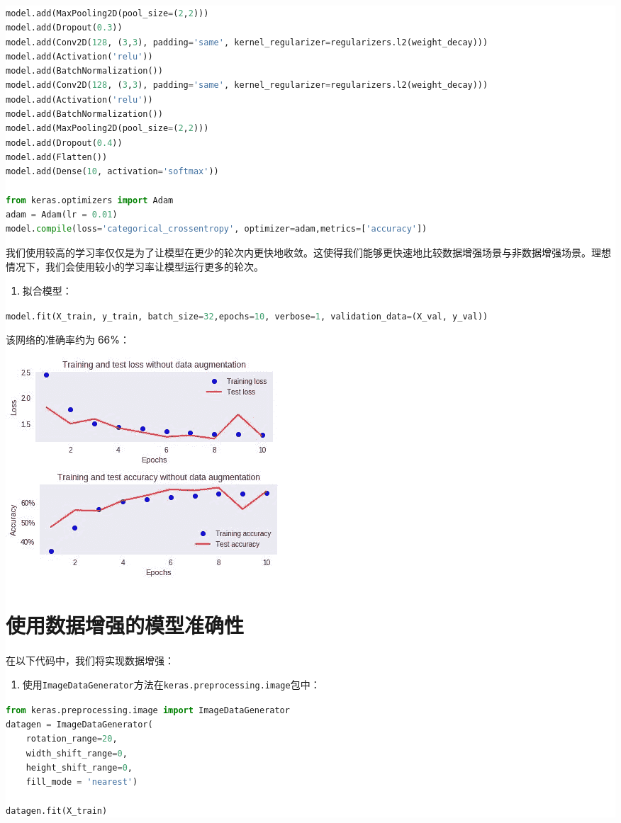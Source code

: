 ```py
model.add(MaxPooling2D(pool_size=(2,2)))
model.add(Dropout(0.3)) 
model.add(Conv2D(128, (3,3), padding='same', kernel_regularizer=regularizers.l2(weight_decay)))
model.add(Activation('relu'))
model.add(BatchNormalization())
model.add(Conv2D(128, (3,3), padding='same', kernel_regularizer=regularizers.l2(weight_decay)))
model.add(Activation('relu'))
model.add(BatchNormalization())
model.add(MaxPooling2D(pool_size=(2,2)))
model.add(Dropout(0.4)) 
model.add(Flatten())
model.add(Dense(10, activation='softmax'))

from keras.optimizers import Adam
adam = Adam(lr = 0.01)
model.compile(loss='categorical_crossentropy', optimizer=adam,metrics=['accuracy'])
```

我们使用较高的学习率仅仅是为了让模型在更少的轮次内更快地收敛。这使得我们能够更快速地比较数据增强场景与非数据增强场景。理想情况下，我们会使用较小的学习率让模型运行更多的轮次。

1.  拟合模型：

```py
model.fit(X_train, y_train, batch_size=32,epochs=10, verbose=1, validation_data=(X_val, y_val))
```

该网络的准确率约为 66%：

![](img/92ccfaf3-5c22-4811-bab8-237bf334af4d.png)

# 使用数据增强的模型准确性

在以下代码中，我们将实现数据增强：

1.  使用`ImageDataGenerator`方法在`keras.preprocessing.image`包中：

```py
from keras.preprocessing.image import ImageDataGenerator 
datagen = ImageDataGenerator(
    rotation_range=20,
    width_shift_range=0,
    height_shift_range=0,
    fill_mode = 'nearest')

datagen.fit(X_train)
```
